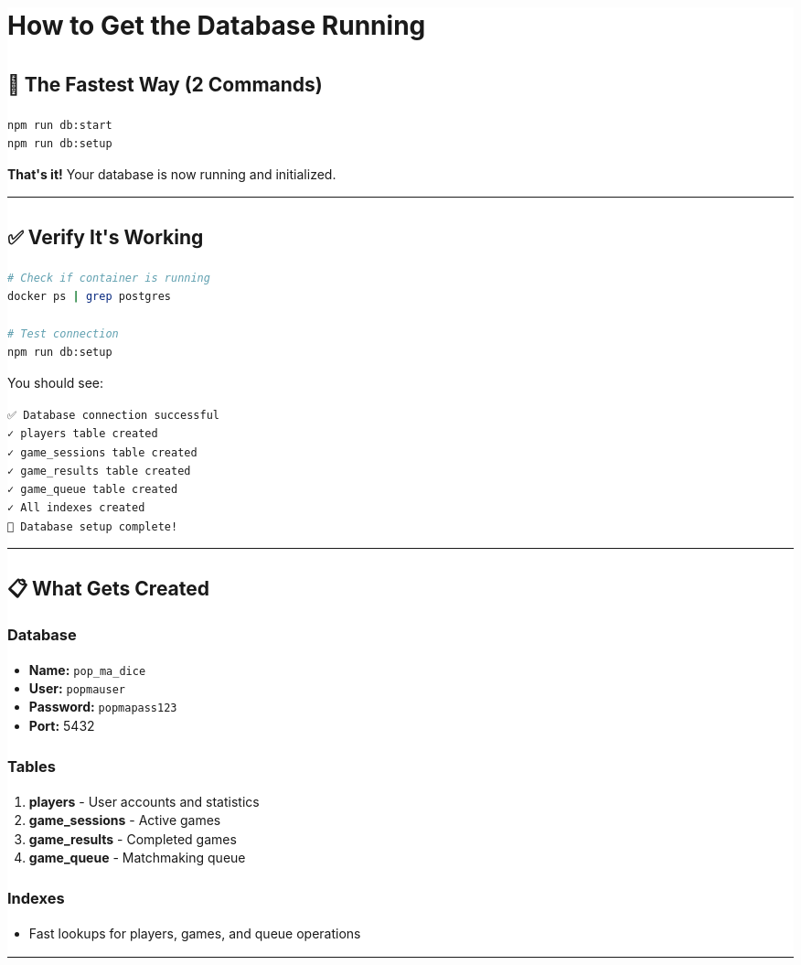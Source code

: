 # How to Get the Database Running

## 🚀 The Fastest Way (2 Commands)

```bash
npm run db:start
npm run db:setup
```

**That's it!** Your database is now running and initialized.

---

## ✅ Verify It's Working

```bash
# Check if container is running
docker ps | grep postgres

# Test connection
npm run db:setup
```

You should see:
```
✅ Database connection successful
✓ players table created
✓ game_sessions table created
✓ game_results table created
✓ game_queue table created
✓ All indexes created
🎉 Database setup complete!
```

---

## 📋 What Gets Created

### Database
- **Name:** `pop_ma_dice`
- **User:** `popmauser`
- **Password:** `popmapass123`
- **Port:** 5432

### Tables
1. **players** - User accounts and statistics
2. **game_sessions** - Active games
3. **game_results** - Completed games
4. **game_queue** - Matchmaking queue

### Indexes
- Fast lookups for players, games, and queue operations

---